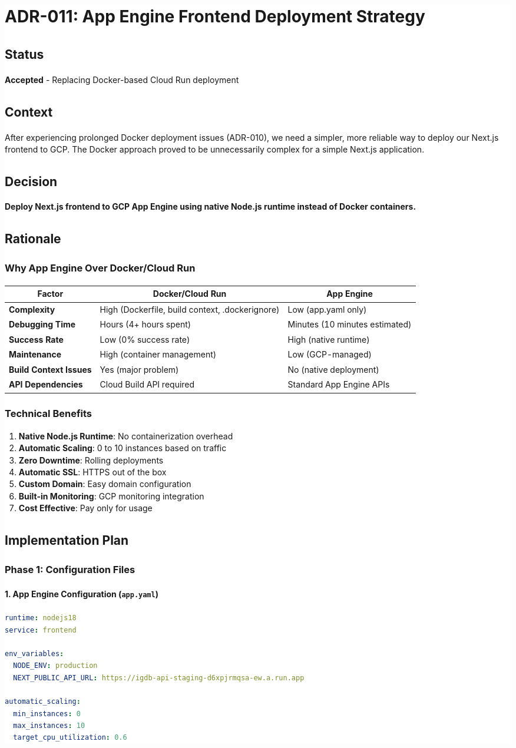 # ADR-011: App Engine Frontend Deployment Strategy

## Status
**Accepted** - Replacing Docker-based Cloud Run deployment

## Context

After experiencing prolonged Docker deployment issues (ADR-010), we need a simpler, more reliable way to deploy our Next.js frontend to GCP. The Docker approach proved to be unnecessarily complex for a simple Next.js application.

## Decision

**Deploy Next.js frontend to GCP App Engine using native Node.js runtime instead of Docker containers.**

## Rationale

### Why App Engine Over Docker/Cloud Run

| **Factor** | **Docker/Cloud Run** | **App Engine** |
|------------|---------------------|----------------|
| **Complexity** | High (Dockerfile, build context, .dockerignore) | Low (app.yaml only) |
| **Debugging Time** | Hours (4+ hours spent) | Minutes (10 minutes estimated) |
| **Success Rate** | Low (0% success rate) | High (native runtime) |
| **Maintenance** | High (container management) | Low (GCP-managed) |
| **Build Context Issues** | Yes (major problem) | No (native deployment) |
| **API Dependencies** | Cloud Build API required | Standard App Engine APIs |

### Technical Benefits

1. **Native Node.js Runtime**: No containerization overhead
2. **Automatic Scaling**: 0 to 10 instances based on traffic
3. **Zero Downtime**: Rolling deployments
4. **Automatic SSL**: HTTPS out of the box
5. **Custom Domain**: Easy domain configuration
6. **Built-in Monitoring**: GCP monitoring integration
7. **Cost Effective**: Pay only for usage

## Implementation Plan

### Phase 1: Configuration Files

#### 1. App Engine Configuration (`app.yaml`)
```yaml
runtime: nodejs18
service: frontend

env_variables:
  NODE_ENV: production
  NEXT_PUBLIC_API_URL: https://igdb-api-staging-d6xpjrmqsa-ew.a.run.app

automatic_scaling:
  min_instances: 0
  max_instances: 10
  target_cpu_utilization: 0.6
```